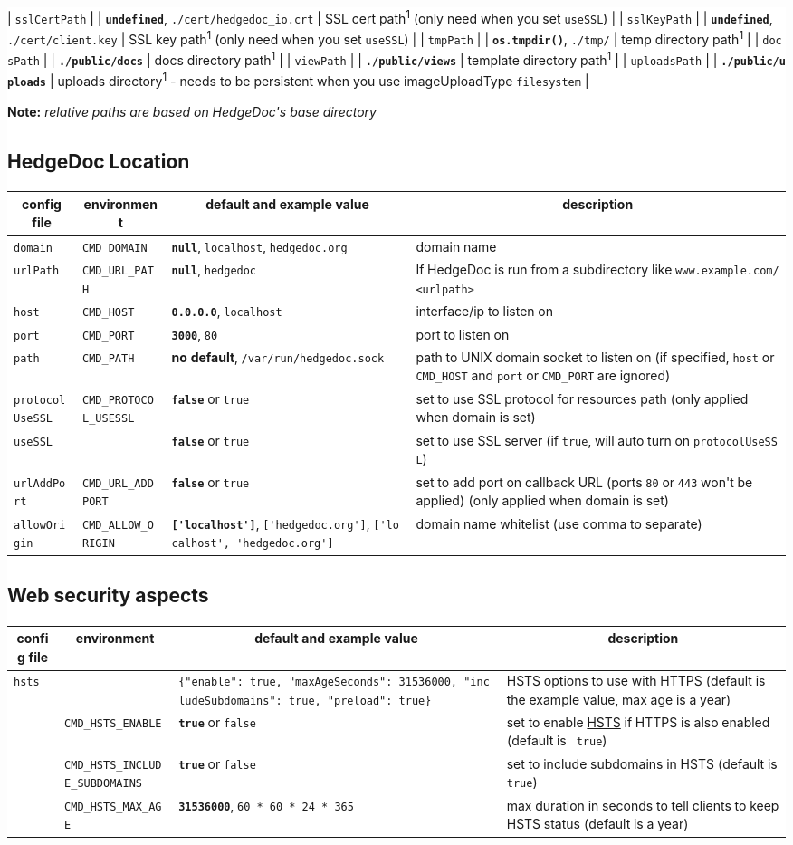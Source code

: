 | `sslCertPath`     |             | **`undefined`**, `./cert/hedgedoc_io.crt`               | SSL cert path<sup>1</sup> (only need when you set `useSSL`)                                      |
| `sslKeyPath`      |             | **`undefined`**, `./cert/client.key`                  | SSL key path<sup>1</sup> (only need when you set `useSSL`)                                       |
| `tmpPath`         |             | **`os.tmpdir()`**, `./tmp/`                           | temp directory path<sup>1</sup>                                                                  |
| `docsPath`        |             | **`./public/docs`**                                   | docs directory path<sup>1</sup>                                                                  |
| `viewPath`        |             | **`./public/views`**                                  | template directory path<sup>1</sup>                                                              |
| `uploadsPath`     |             | **`./public/uploads`**                                | uploads directory<sup>1</sup> - needs to be persistent when you use imageUploadType `filesystem` |

**Note:** *relative paths are based on HedgeDoc's base directory*

## HedgeDoc Location

| config file      | environment           | **default** and example value                                    | description                                                                                                       |
| ---------------- | --------------------- | ---------------------------------------------------------------- | ----------------------------------------------------------------------------------------------------------------- |
| `domain`         | `CMD_DOMAIN`          | **`null`**, `localhost`, `hedgedoc.org`                            | domain name                                                                                                       |
| `urlPath`        | `CMD_URL_PATH`        | **`null`**, `hedgedoc`                                             | If HedgeDoc is run from a subdirectory like `www.example.com/<urlpath>`                                             |
| `host`           | `CMD_HOST`            | **`0.0.0.0`**, `localhost`                                       | interface/ip to listen on                                                                                         |
| `port`           | `CMD_PORT`            | **`3000`**, `80`                                                 | port to listen on                                                                                                 |
| `path`           | `CMD_PATH`            | **no default**, `/var/run/hedgedoc.sock`                           | path to UNIX domain socket to listen on (if specified, `host` or `CMD_HOST` and `port` or `CMD_PORT` are ignored) |
| `protocolUseSSL` | `CMD_PROTOCOL_USESSL` | **`false`** or `true`                                            | set to use SSL protocol for resources path (only applied when domain is set)                                      |
| `useSSL`         |                       | **`false`** or `true`                                            | set to use SSL server (if `true`, will auto turn on `protocolUseSSL`)                                             |
| `urlAddPort`     | `CMD_URL_ADDPORT`     | **`false`** or `true`                                            | set to add port on callback URL (ports `80` or `443` won't be applied) (only applied when domain is set)          |
| `allowOrigin`    | `CMD_ALLOW_ORIGIN`    | **`['localhost']`**, `['hedgedoc.org']`, `['localhost', 'hedgedoc.org']` | domain name whitelist (use comma to separate)                                                                     |

## Web security aspects

| config file                   | environment                    | **default** and example value                                                             | description                                                                                                                                                               |
| ----------------------------- | ------------------------------ | ------------------------------------------------------------------------------------------| ------------------------------------------------------------------------------------------------------------------------------------------------------------------------- |
| `hsts`                        |                                | `{"enable": true, "maxAgeSeconds": 31536000, "includeSubdomains": true, "preload": true}` | [HSTS](https://en.wikipedia.org/wiki/HTTP_Strict_Transport_Security) options to use with HTTPS (default is the example value, max age is a year)                          |
|                               | `CMD_HSTS_ENABLE`              | **`true`** or `false`                                                                     | set to enable [HSTS](https://en.wikipedia.org/wiki/HTTP_Strict_Transport_Security) if HTTPS is also enabled (default is ` true`)                                          |
|                               | `CMD_HSTS_INCLUDE_SUBDOMAINS`  | **`true`** or `false`                                                                     | set to include subdomains in HSTS (default is `true`)                                                                                                                     |
|                               | `CMD_HSTS_MAX_AGE`             | **`31536000`**, `60 * 60 * 24 * 365`                                                      | max duration in seconds to tell clients to keep HSTS status (default is a year)                                                                                           |